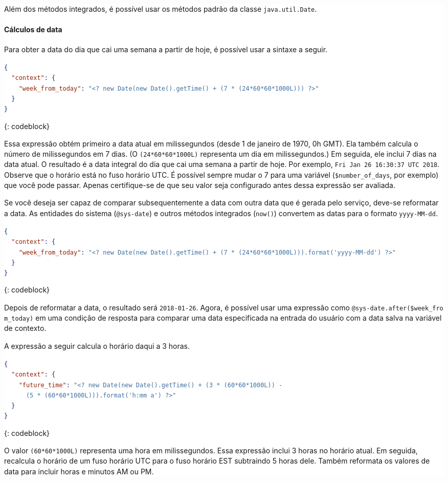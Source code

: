 Além dos métodos integrados, é possível usar os métodos padrão da classe `java.util.Date`.

#### Cálculos de data

Para obter a data do dia que cai uma semana a partir de hoje, é possível usar a sintaxe a seguir.

```json
{
  "context": {
    "week_from_today": "<? new Date(new Date().getTime() + (7 * (24*60*60*1000L))) ?>"
  }
}
```
{: codeblock}

Essa expressão obtém primeiro a data atual em milissegundos (desde 1 de janeiro de 1970, 0h GMT). Ela também calcula o número de milissegundos em 7 dias. (O `(24*60*60*1000L)` representa um dia em milissegundos.) Em seguida, ele inclui 7 dias na data atual. O resultado é a data integral do dia que cai uma semana a partir de hoje. Por exemplo, `Fri Jan 26 16:30:37 UTC 2018`. Observe que o horário está no fuso horário UTC. É possível sempre mudar o 7 para uma variável (`$number_of_days`, por exemplo) que você pode passar. Apenas certifique-se de que seu valor seja configurado antes dessa expressão ser avaliada.

Se você deseja ser capaz de comparar subsequentemente a data com outra data que é gerada pelo serviço, deve-se reformatar a data. As entidades do sistema (`@sys-date`) e outros métodos integrados (`now()`) convertem as datas para o formato `yyyy-MM-dd`.

```json
{
  "context": {
    "week_from_today": "<? new Date(new Date().getTime() + (7 * (24*60*60*1000L))).format('yyyy-MM-dd') ?>"
  }
}
```
{: codeblock}

Depois de reformatar a data, o resultado será `2018-01-26`. Agora, é possível usar uma expressão como `@sys-date.after($week_from_today)` em uma condição de resposta para comparar uma data especificada na entrada do usuário com a data salva na variável de contexto.

A expressão a seguir calcula o horário daqui a 3 horas.

```json
{
  "context": {
    "future_time": "<? new Date(new Date().getTime() + (3 * (60*60*1000L)) -
      (5 * (60*60*1000L))).format('h:mm a') ?>"
  }
}
```
{: codeblock}

O valor `(60*60*1000L)` representa uma hora em milissegundos. Essa expressão inclui 3 horas no horário atual. Em seguida, recalcula o horário de um fuso horário UTC para o fuso horário EST subtraindo 5 horas dele. Também reformata os valores de data para incluir horas e minutos AM ou PM.
